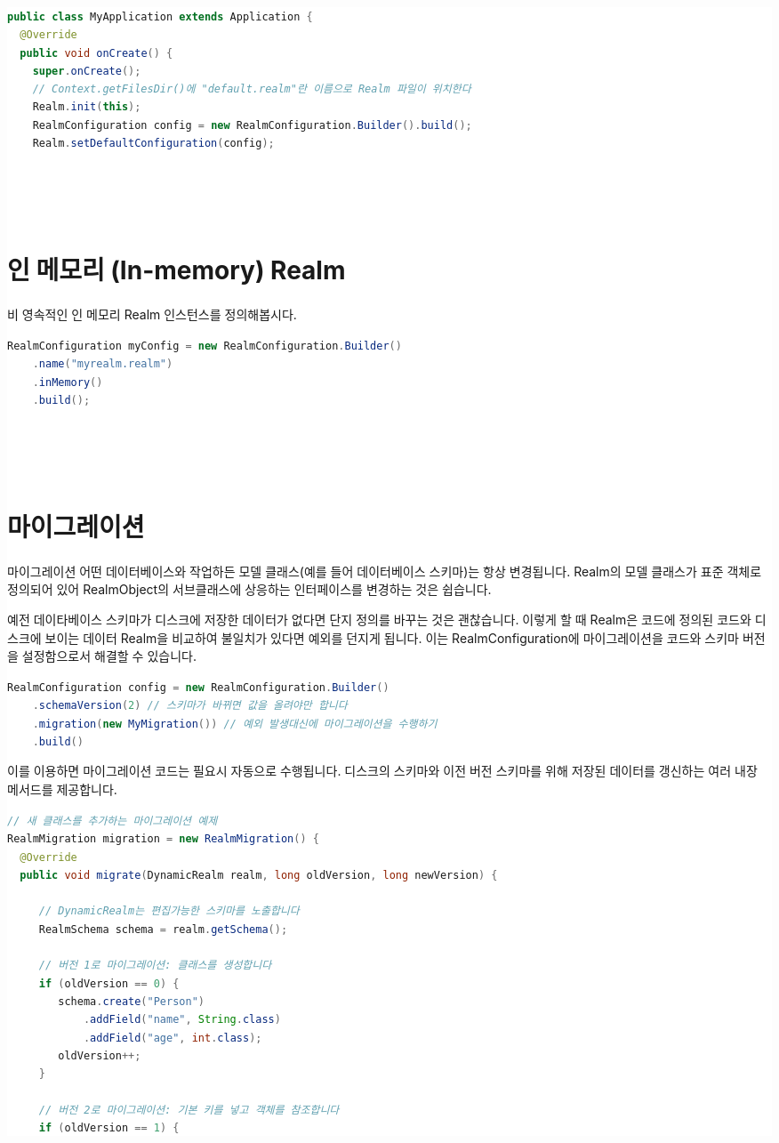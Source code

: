 ```java
public class MyApplication extends Application {
  @Override
  public void onCreate() {
    super.onCreate();
    // Context.getFilesDir()에 "default.realm"란 이름으로 Realm 파일이 위치한다
    Realm.init(this);
    RealmConfiguration config = new RealmConfiguration.Builder().build();
    Realm.setDefaultConfiguration(config);
```

<br>
<br>
<br>

# 인 메모리 (In-memory) Realm

비 영속적인 인 메모리 Realm 인스턴스를 정의해봅시다.

```java
RealmConfiguration myConfig = new RealmConfiguration.Builder()
    .name("myrealm.realm")
    .inMemory()
    .build();
```

<br>
<br>
<br>

# 마이그레이션

마이그레이션
어떤 데이터베이스와 작업하든 모델 클래스(예를 들어 데이터베이스 스키마)는 항상 변경됩니다. Realm의 모델 클래스가 표준 객체로 정의되어 있어 RealmObject의 서브클래스에 상응하는 인터페이스를 변경하는 것은 쉽습니다.

예전 데이타베이스 스키마가 디스크에 저장한 데이터가 없다면 단지 정의를 바꾸는 것은 괜찮습니다. 이렇게 할 때 Realm은 코드에 정의된 코드와 디스크에 보이는 데이터 Realm을 비교하여 불일치가 있다면 예외를 던지게 됩니다. 이는 RealmConfiguration에 마이그레이션을 코드와 스키마 버전을 설정함으로서 해결할 수 있습니다.

```java
RealmConfiguration config = new RealmConfiguration.Builder()
    .schemaVersion(2) // 스키마가 바뀌면 값을 올려야만 합니다
    .migration(new MyMigration()) // 예외 발생대신에 마이그레이션을 수행하기
    .build()
```

이를 이용하면 마이그레이션 코드는 필요시 자동으로 수행됩니다. 디스크의 스키마와 이전 버전 스키마를 위해 저장된 데이터를 갱신하는 여러 내장 메서드를 제공합니다.

```java
// 새 클래스를 추가하는 마이그레이션 예제
RealmMigration migration = new RealmMigration() {
  @Override
  public void migrate(DynamicRealm realm, long oldVersion, long newVersion) {

     // DynamicRealm는 편집가능한 스키마를 노출합니다
     RealmSchema schema = realm.getSchema();

     // 버전 1로 마이그레이션: 클래스를 생성합니다
     if (oldVersion == 0) {
        schema.create("Person")
            .addField("name", String.class)
            .addField("age", int.class);
        oldVersion++;
     }

     // 버전 2로 마이그레이션: 기본 키를 넣고 객체를 참조합니다
     if (oldVersion == 1) {
```